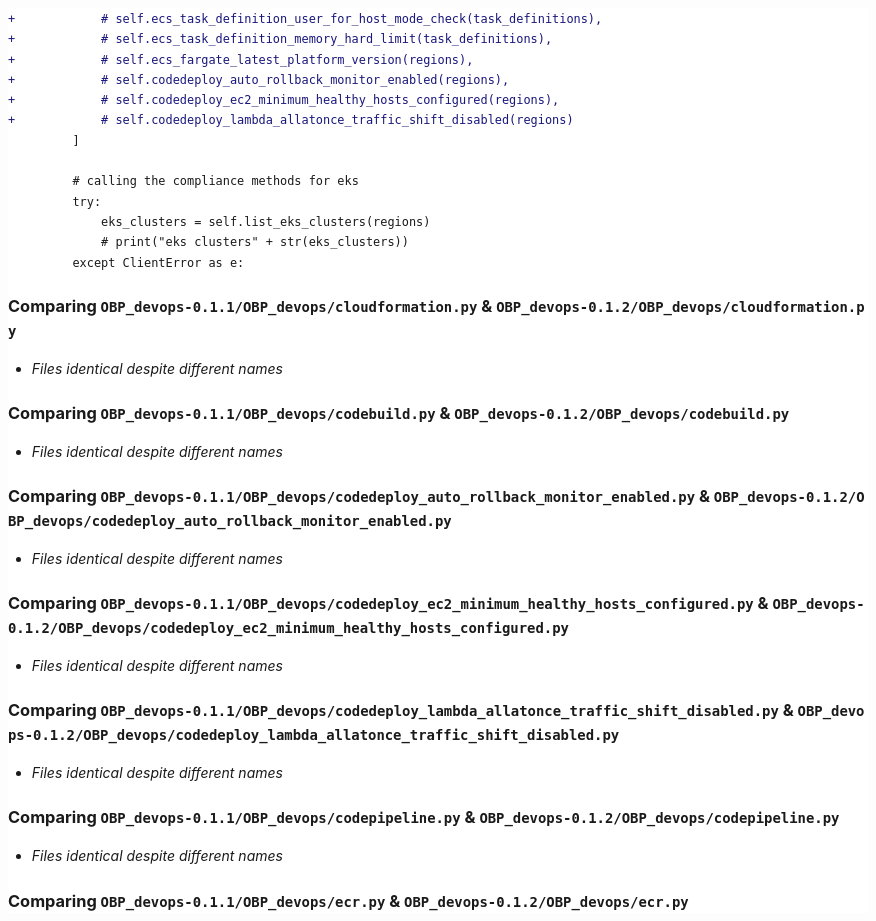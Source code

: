 ```diff
+            # self.ecs_task_definition_user_for_host_mode_check(task_definitions),
+            # self.ecs_task_definition_memory_hard_limit(task_definitions),
+            # self.ecs_fargate_latest_platform_version(regions),
+            # self.codedeploy_auto_rollback_monitor_enabled(regions),
+            # self.codedeploy_ec2_minimum_healthy_hosts_configured(regions),
+            # self.codedeploy_lambda_allatonce_traffic_shift_disabled(regions)
         ]
 
         # calling the compliance methods for eks
         try:
             eks_clusters = self.list_eks_clusters(regions)
             # print("eks clusters" + str(eks_clusters))
         except ClientError as e:
```

### Comparing `OBP_devops-0.1.1/OBP_devops/cloudformation.py` & `OBP_devops-0.1.2/OBP_devops/cloudformation.py`

 * *Files identical despite different names*

### Comparing `OBP_devops-0.1.1/OBP_devops/codebuild.py` & `OBP_devops-0.1.2/OBP_devops/codebuild.py`

 * *Files identical despite different names*

### Comparing `OBP_devops-0.1.1/OBP_devops/codedeploy_auto_rollback_monitor_enabled.py` & `OBP_devops-0.1.2/OBP_devops/codedeploy_auto_rollback_monitor_enabled.py`

 * *Files identical despite different names*

### Comparing `OBP_devops-0.1.1/OBP_devops/codedeploy_ec2_minimum_healthy_hosts_configured.py` & `OBP_devops-0.1.2/OBP_devops/codedeploy_ec2_minimum_healthy_hosts_configured.py`

 * *Files identical despite different names*

### Comparing `OBP_devops-0.1.1/OBP_devops/codedeploy_lambda_allatonce_traffic_shift_disabled.py` & `OBP_devops-0.1.2/OBP_devops/codedeploy_lambda_allatonce_traffic_shift_disabled.py`

 * *Files identical despite different names*

### Comparing `OBP_devops-0.1.1/OBP_devops/codepipeline.py` & `OBP_devops-0.1.2/OBP_devops/codepipeline.py`

 * *Files identical despite different names*

### Comparing `OBP_devops-0.1.1/OBP_devops/ecr.py` & `OBP_devops-0.1.2/OBP_devops/ecr.py`
